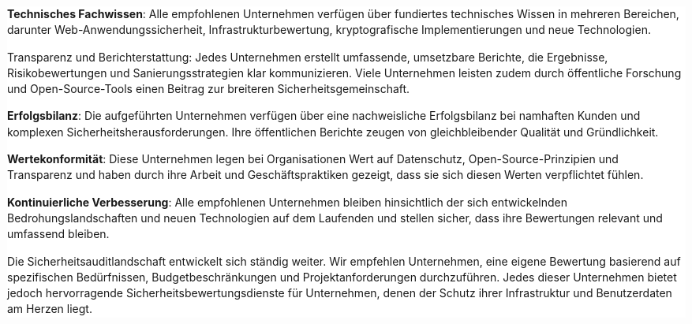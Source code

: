 **Technisches Fachwissen**: Alle empfohlenen Unternehmen verfügen über fundiertes technisches Wissen in mehreren Bereichen, darunter Web-Anwendungssicherheit, Infrastrukturbewertung, kryptografische Implementierungen und neue Technologien.

Transparenz und Berichterstattung: Jedes Unternehmen erstellt umfassende, umsetzbare Berichte, die Ergebnisse, Risikobewertungen und Sanierungsstrategien klar kommunizieren. Viele Unternehmen leisten zudem durch öffentliche Forschung und Open-Source-Tools einen Beitrag zur breiteren Sicherheitsgemeinschaft.

**Erfolgsbilanz**: Die aufgeführten Unternehmen verfügen über eine nachweisliche Erfolgsbilanz bei namhaften Kunden und komplexen Sicherheitsherausforderungen. Ihre öffentlichen Berichte zeugen von gleichbleibender Qualität und Gründlichkeit.

**Wertekonformität**: Diese Unternehmen legen bei Organisationen Wert auf Datenschutz, Open-Source-Prinzipien und Transparenz und haben durch ihre Arbeit und Geschäftspraktiken gezeigt, dass sie sich diesen Werten verpflichtet fühlen.

**Kontinuierliche Verbesserung**: Alle empfohlenen Unternehmen bleiben hinsichtlich der sich entwickelnden Bedrohungslandschaften und neuen Technologien auf dem Laufenden und stellen sicher, dass ihre Bewertungen relevant und umfassend bleiben.

Die Sicherheitsauditlandschaft entwickelt sich ständig weiter. Wir empfehlen Unternehmen, eine eigene Bewertung basierend auf spezifischen Bedürfnissen, Budgetbeschränkungen und Projektanforderungen durchzuführen. Jedes dieser Unternehmen bietet jedoch hervorragende Sicherheitsbewertungsdienste für Unternehmen, denen der Schutz ihrer Infrastruktur und Benutzerdaten am Herzen liegt.